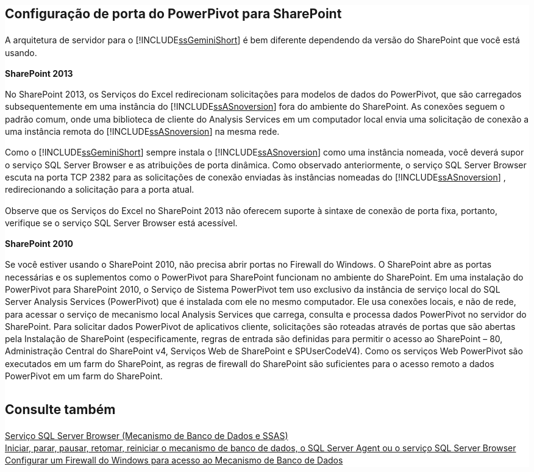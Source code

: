 ##  <a name="bkmk_powerpivot"></a> Configuração de porta do PowerPivot para SharePoint  
 A arquitetura de servidor para o [!INCLUDE[ssGeminiShort](../../includes/ssgeminishort-md.md)] é bem diferente dependendo da versão do SharePoint que você está usando.  
  
 **SharePoint 2013**  
  
 No SharePoint 2013, os Serviços do Excel redirecionam solicitações para modelos de dados do PowerPivot, que são carregados subsequentemente em uma instância do [!INCLUDE[ssASnoversion](../../includes/ssasnoversion-md.md)] fora do ambiente do SharePoint. As conexões seguem o padrão comum, onde uma biblioteca de cliente do Analysis Services em um computador local envia uma solicitação de conexão a uma instância remota do [!INCLUDE[ssASnoversion](../../includes/ssasnoversion-md.md)] na mesma rede.  
  
 Como o [!INCLUDE[ssGeminiShort](../../includes/ssgeminishort-md.md)] sempre instala o [!INCLUDE[ssASnoversion](../../includes/ssasnoversion-md.md)] como uma instância nomeada, você deverá supor o serviço SQL Server Browser e as atribuições de porta dinâmica. Como observado anteriormente, o serviço SQL Server Browser escuta na porta TCP 2382 para as solicitações de conexão enviadas às instâncias nomeadas do [!INCLUDE[ssASnoversion](../../includes/ssasnoversion-md.md)] , redirecionando a solicitação para a porta atual.  
  
 Observe que os Serviços do Excel no SharePoint 2013 não oferecem suporte à sintaxe de conexão de porta fixa, portanto, verifique se o serviço SQL Server Browser está acessível.  
  
 **SharePoint 2010**  
  
 Se você estiver usando o SharePoint 2010, não precisa abrir portas no Firewall do Windows. O SharePoint abre as portas necessárias e os suplementos como o PowerPivot para SharePoint funcionam no ambiente do SharePoint. Em uma instalação do PowerPivot para SharePoint 2010, o Serviço de Sistema PowerPivot tem uso exclusivo da instância de serviço local do SQL Server Analysis Services (PowerPivot) que é instalada com ele no mesmo computador. Ele usa conexões locais, e não de rede, para acessar o serviço de mecanismo local Analysis Services que carrega, consulta e processa dados PowerPivot no servidor do SharePoint. Para solicitar dados PowerPivot de aplicativos cliente, solicitações são roteadas através de portas que são abertas pela Instalação de SharePoint (especificamente, regras de entrada são definidas para permitir o acesso ao SharePoint – 80, Administração Central do SharePoint v4, Serviços Web de SharePoint e SPUserCodeV4). Como os serviços Web PowerPivot são executados em um farm do SharePoint, as regras de firewall do SharePoint são suficientes para o acesso remoto a dados PowerPivot em um farm do SharePoint.  
  
## <a name="see-also"></a>Consulte também  
 [Serviço SQL Server Browser &#40;Mecanismo de Banco de Dados e SSAS&#41;](../../database-engine/configure-windows/sql-server-browser-service-database-engine-and-ssas.md)   
 [Iniciar, parar, pausar, retomar, reiniciar o mecanismo de banco de dados, o SQL Server Agent ou o serviço SQL Server Browser](../../database-engine/configure-windows/start-stop-pause-resume-restart-sql-server-services.md)   
 [Configurar um Firewall do Windows para acesso ao Mecanismo de Banco de Dados](../../database-engine/configure-windows/configure-a-windows-firewall-for-database-engine-access.md)  
  
  

